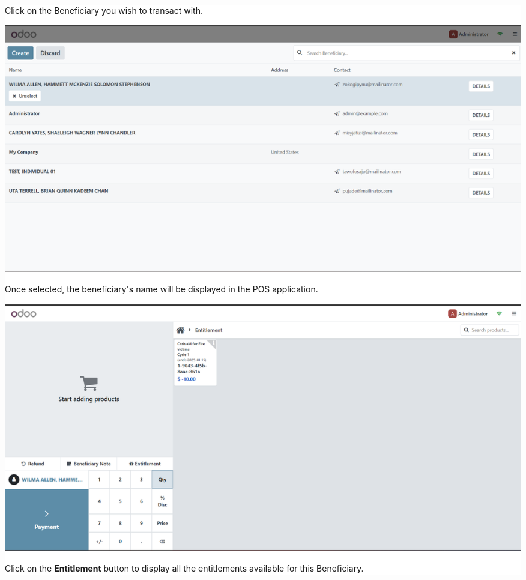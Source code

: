 Click on the Beneficiary you wish to transact with.

![](point_of_sales/18.png)

Once selected, the beneficiary's name will be displayed in the POS application.

![](point_of_sales/19.png)

Click on the **Entitlement** button to display all the entitlements available for this Beneficiary.
